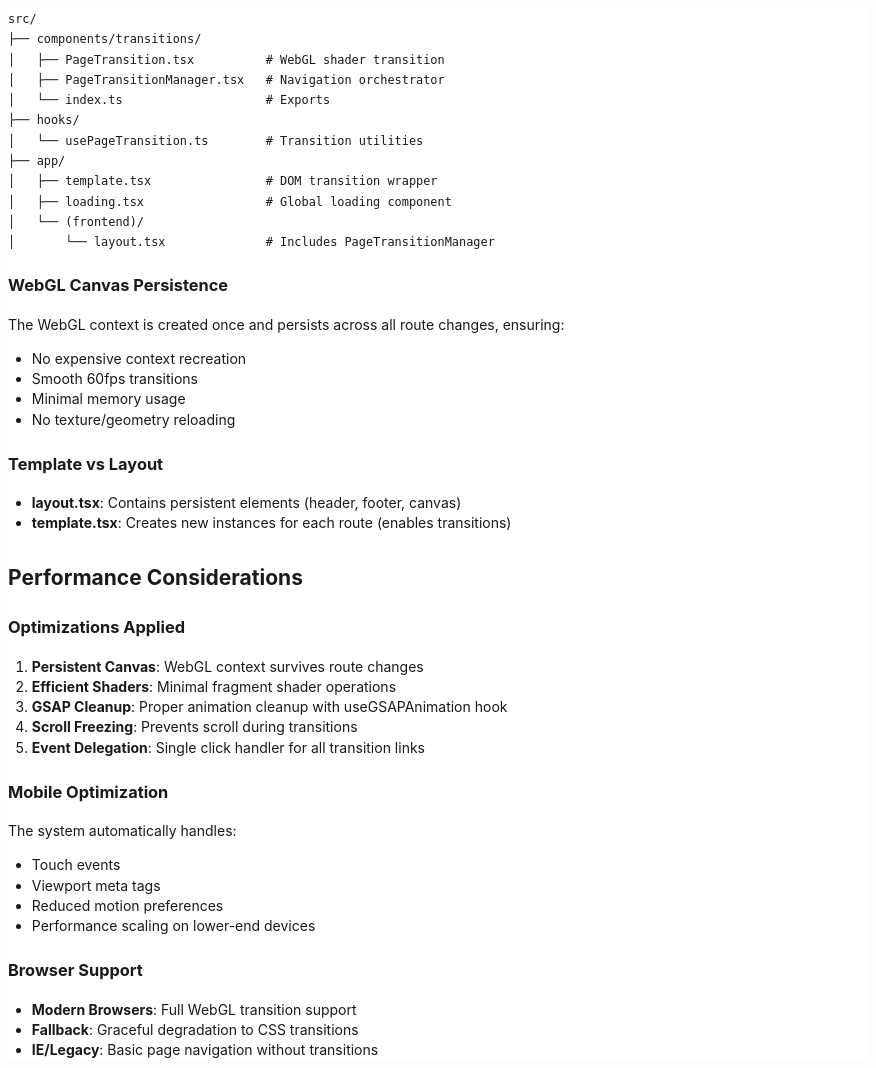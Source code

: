 ```
src/
├── components/transitions/
│   ├── PageTransition.tsx          # WebGL shader transition
│   ├── PageTransitionManager.tsx   # Navigation orchestrator
│   └── index.ts                    # Exports
├── hooks/
│   └── usePageTransition.ts        # Transition utilities
├── app/
│   ├── template.tsx                # DOM transition wrapper
│   ├── loading.tsx                 # Global loading component
│   └── (frontend)/
│       └── layout.tsx              # Includes PageTransitionManager
```

### WebGL Canvas Persistence

The WebGL context is created once and persists across all route changes, ensuring:
- No expensive context recreation
- Smooth 60fps transitions
- Minimal memory usage
- No texture/geometry reloading

### Template vs Layout

- **layout.tsx**: Contains persistent elements (header, footer, canvas)
- **template.tsx**: Creates new instances for each route (enables transitions)

## Performance Considerations

### Optimizations Applied

1. **Persistent Canvas**: WebGL context survives route changes
2. **Efficient Shaders**: Minimal fragment shader operations
3. **GSAP Cleanup**: Proper animation cleanup with useGSAPAnimation hook
4. **Scroll Freezing**: Prevents scroll during transitions
5. **Event Delegation**: Single click handler for all transition links

### Mobile Optimization

The system automatically handles:
- Touch events
- Viewport meta tags
- Reduced motion preferences
- Performance scaling on lower-end devices

### Browser Support

- **Modern Browsers**: Full WebGL transition support
- **Fallback**: Graceful degradation to CSS transitions
- **IE/Legacy**: Basic page navigation without transitions
